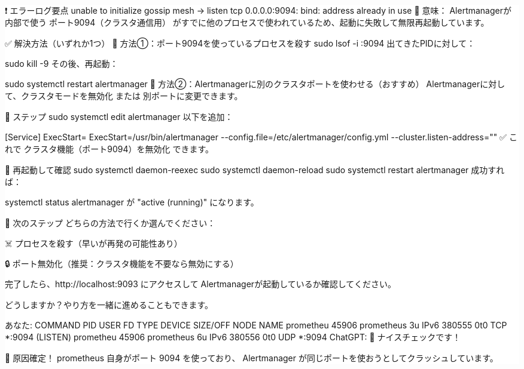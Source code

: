 ❗ エラーログ要点
unable to initialize gossip mesh
→ listen tcp 0.0.0.0:9094: bind: address already in use
🧠 意味：
Alertmanagerが内部で使う ポート9094（クラスタ通信用） がすでに他のプロセスで使われているため、起動に失敗して無限再起動しています。

✅ 解決方法（いずれか1つ）
🔧 方法①：ポート9094を使っているプロセスを殺す
sudo lsof -i :9094
出てきたPIDに対して：

sudo kill -9 <PID>
その後、再起動：

sudo systemctl restart alertmanager
🔧 方法②：Alertmanagerに別のクラスタポートを使わせる（おすすめ）
Alertmanagerに対して、クラスタモードを無効化 または 別ポートに変更できます。

🔸 ステップ
sudo systemctl edit alertmanager
以下を追加：

[Service]
ExecStart=
ExecStart=/usr/bin/alertmanager --config.file=/etc/alertmanager/config.yml --cluster.listen-address=""
✅ これで クラスタ機能（ポート9094）を無効化 できます。

🔁 再起動して確認
sudo systemctl daemon-reexec
sudo systemctl daemon-reload
sudo systemctl restart alertmanager
成功すれば：

systemctl status alertmanager
が "active (running)" になります。

🧭 次のステップ
どちらの方法で行くか選んでください：

☠️ プロセスを殺す（早いが再発の可能性あり）

🔒 ポート無効化（推奨：クラスタ機能を不要なら無効にする）

完了したら、http://localhost:9093 にアクセスして
Alertmanagerが起動しているか確認してください。

どうしますか？やり方を一緒に進めることもできます。

あなた:
COMMAND     PID       USER FD   TYPE DEVICE SIZE/OFF NODE NAME
prometheu 45906 prometheus 3u  IPv6 380555      0t0  TCP *:9094 (LISTEN)
prometheu 45906 prometheus 6u  IPv6 380556      0t0  UDP *:9094 
ChatGPT:
🧠 ナイスチェックです！

🧨 原因確定！
prometheus 自身がポート 9094 を使っており、
Alertmanager が同じポートを使おうとしてクラッシュしています。
